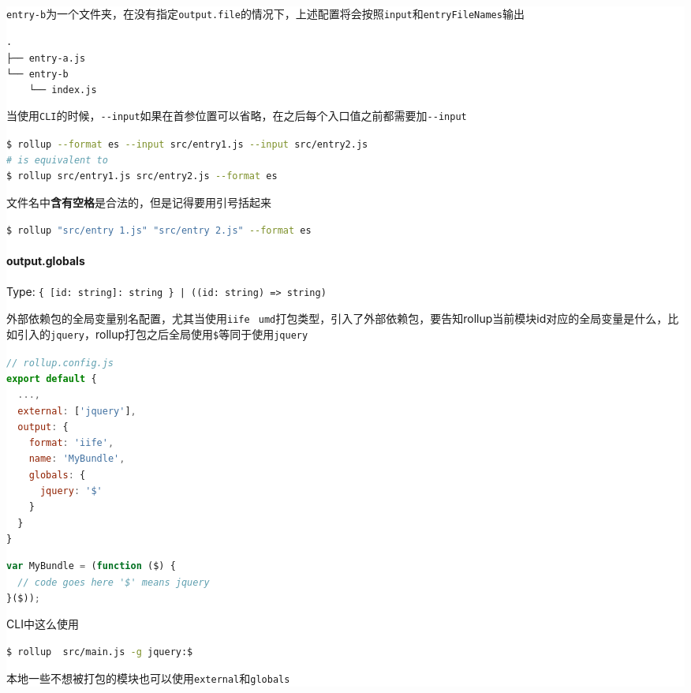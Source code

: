`entry-b`为一个文件夹，在没有指定`output.file`的情况下，上述配置将会按照`input`和`entryFileNames`输出

```
.
├── entry-a.js
└── entry-b
    └── index.js
```

当使用`CLI`的时候，`--input`如果在首参位置可以省略，在之后每个入口值之前都需要加`--input`

```bash
$ rollup --format es --input src/entry1.js --input src/entry2.js
# is equivalent to
$ rollup src/entry1.js src/entry2.js --format es
```

文件名中**含有空格**是合法的，但是记得要用引号括起来

```bash
$ rollup "src/entry 1.js" "src/entry 2.js" --format es
```



#### output.globals

Type: `{ [id: string]: string } | ((id: string) => string)`

外部依赖包的全局变量别名配置，尤其当使用`iife` ` umd`打包类型，引入了外部依赖包，要告知rollup当前模块id对应的全局变量是什么，比如引入的`jquery`，rollup打包之后全局使用`$`等同于使用`jquery`

```js
// rollup.config.js
export default {
  ...,
  external: ['jquery'],
  output: {
    format: 'iife',
    name: 'MyBundle',
    globals: {
      jquery: '$'
    }
  }
}
```

```js
var MyBundle = (function ($) {
  // code goes here '$' means jquery
}($));
```

CLI中这么使用

```bash
$ rollup  src/main.js -g jquery:$
```

本地一些不想被打包的模块也可以使用`external`和`globals`
